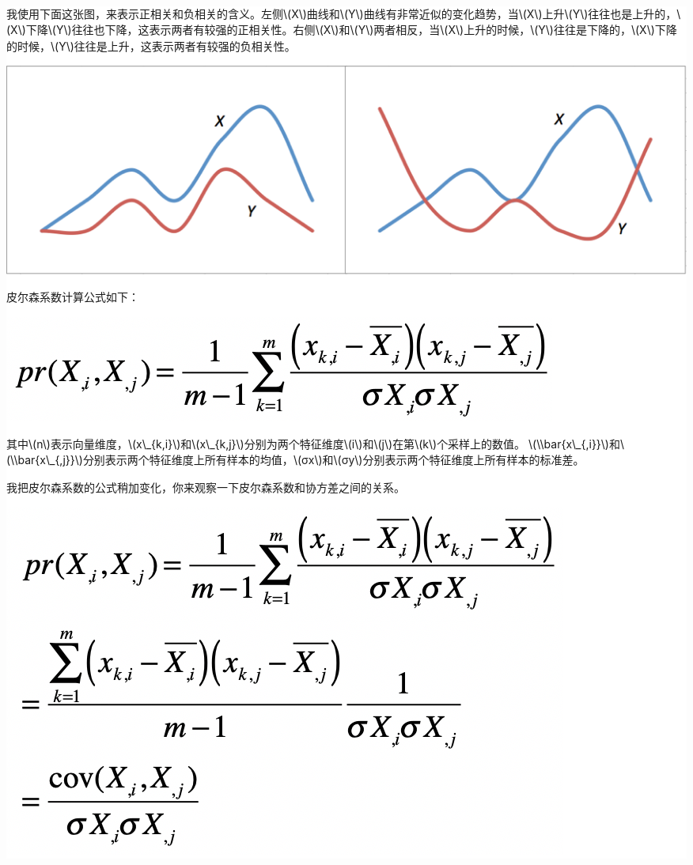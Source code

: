 <p>我使用下面这张图，来表示正相关和负相关的含义。左侧<span class="math inline">\(X\)</span>曲线和<span class="math inline">\(Y\)</span>曲线有非常近似的变化趋势，当<span class="math inline">\(X\)</span>上升<span class="math inline">\(Y\)</span>往往也是上升的，<span class="math inline">\(X\)</span>下降<span class="math inline">\(Y\)</span>往往也下降，这表示两者有较强的正相关性。右侧<span class="math inline">\(X\)</span>和<span class="math inline">\(Y\)</span>两者相反，当<span class="math inline">\(X\)</span>上升的时候，<span class="math inline">\(Y\)</span>往往是下降的，<span class="math inline">\(X\)</span>下降的时候，<span class="math inline">\(Y\)</span>往往是上升，这表示两者有较强的负相关性。</p>

<p><img src="assets/c9872e710a9e4fd493518f8b8ca5cf3f.jpg" alt="" /></p>

<p>皮尔森系数计算公式如下：</p>

<p><img src="assets/a4e2f29fbd4c44849299568a4be1e4f1.jpg" alt="" /></p>

<p>其中<span class="math inline">\(n\)</span>表示向量维度，<span class="math inline">\(x\_{k,i}\)</span>和<span class="math inline">\(x\_{k,j}\)</span>分别为两个特征维度<span class="math inline">\(i\)</span>和<span class="math inline">\(j\)</span>在第<span class="math inline">\(k\)</span>个采样上的数值。 <span class="math inline">\(\\bar{x\_{,i}}\)</span>和<span class="math inline">\(\\bar{x\_{,j}}\)</span>分别表示两个特征维度上所有样本的均值，<span class="math inline">\(σx\)</span>和<span class="math inline">\(σy\)</span>分别表示两个特征维度上所有样本的标准差。</p>

<p>我把皮尔森系数的公式稍加变化，你来观察一下皮尔森系数和协方差之间的关系。</p>

<p><img src="assets/06b5d7e97fc645548c84bff688033cb1.jpg" alt="" /></p>